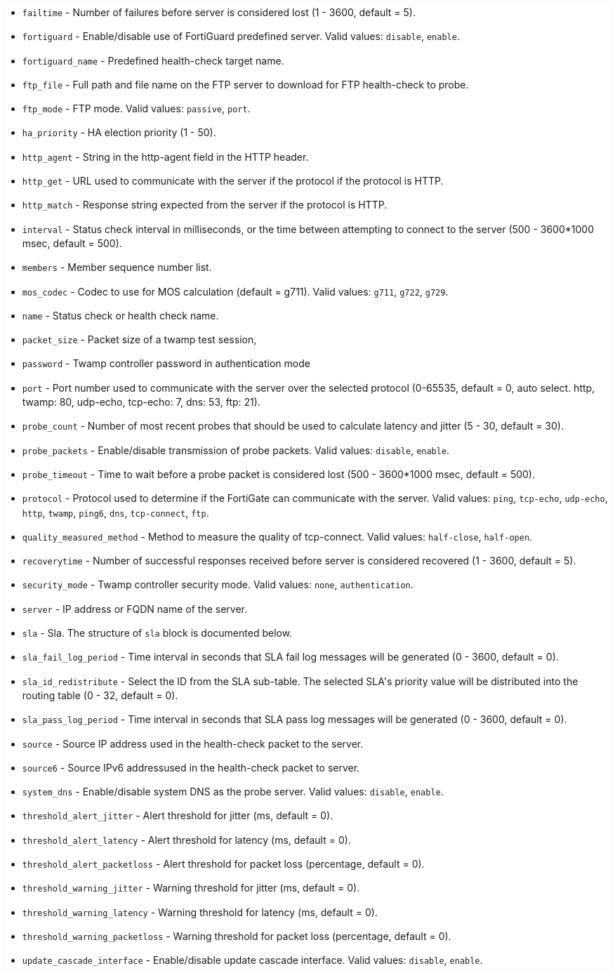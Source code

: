* `failtime` - Number of failures before server is considered lost (1 - 3600, default = 5).
* `fortiguard` - Enable/disable use of FortiGuard predefined server. Valid values: `disable`, `enable`.

* `fortiguard_name` - Predefined health-check target name.
* `ftp_file` - Full path and file name on the FTP server to download for FTP health-check to probe.
* `ftp_mode` - FTP mode. Valid values: `passive`, `port`.

* `ha_priority` - HA election priority (1 - 50).
* `http_agent` - String in the http-agent field in the HTTP header.
* `http_get` - URL used to communicate with the server if the protocol if the protocol is HTTP.
* `http_match` - Response string expected from the server if the protocol is HTTP.
* `interval` - Status check interval in milliseconds, or the time between attempting to connect to the server (500 - 3600*1000 msec, default = 500).
* `members` - Member sequence number list.
* `mos_codec` - Codec to use for MOS calculation (default = g711). Valid values: `g711`, `g722`, `g729`.

* `name` - Status check or health check name.
* `packet_size` - Packet size of a twamp test session,
* `password` - Twamp controller password in authentication mode
* `port` - Port number used to communicate with the server over the selected protocol (0-65535, default = 0, auto select. http, twamp: 80, udp-echo, tcp-echo: 7, dns: 53, ftp: 21).
* `probe_count` - Number of most recent probes that should be used to calculate latency and jitter (5 - 30, default = 30).
* `probe_packets` - Enable/disable transmission of probe packets. Valid values: `disable`, `enable`.

* `probe_timeout` - Time to wait before a probe packet is considered lost (500 - 3600*1000 msec, default = 500).
* `protocol` - Protocol used to determine if the FortiGate can communicate with the server. Valid values: `ping`, `tcp-echo`, `udp-echo`, `http`, `twamp`, `ping6`, `dns`, `tcp-connect`, `ftp`.

* `quality_measured_method` - Method to measure the quality of tcp-connect. Valid values: `half-close`, `half-open`.

* `recoverytime` - Number of successful responses received before server is considered recovered (1 - 3600, default = 5).
* `security_mode` - Twamp controller security mode. Valid values: `none`, `authentication`.

* `server` - IP address or FQDN name of the server.
* `sla` - Sla. The structure of `sla` block is documented below.
* `sla_fail_log_period` - Time interval in seconds that SLA fail log messages will be generated (0 - 3600, default = 0).
* `sla_id_redistribute` - Select the ID from the SLA sub-table. The selected SLA's priority value will be distributed into the routing table (0 - 32, default = 0).
* `sla_pass_log_period` - Time interval in seconds that SLA pass log messages will be generated (0 - 3600, default = 0).
* `source` - Source IP address used in the health-check packet to the server.
* `source6` - Source IPv6 addressused in the health-check packet to server.
* `system_dns` - Enable/disable system DNS as the probe server. Valid values: `disable`, `enable`.

* `threshold_alert_jitter` - Alert threshold for jitter (ms, default = 0).
* `threshold_alert_latency` - Alert threshold for latency (ms, default = 0).
* `threshold_alert_packetloss` - Alert threshold for packet loss (percentage, default = 0).
* `threshold_warning_jitter` - Warning threshold for jitter (ms, default = 0).
* `threshold_warning_latency` - Warning threshold for latency (ms, default = 0).
* `threshold_warning_packetloss` - Warning threshold for packet loss (percentage, default = 0).
* `update_cascade_interface` - Enable/disable update cascade interface. Valid values: `disable`, `enable`.

